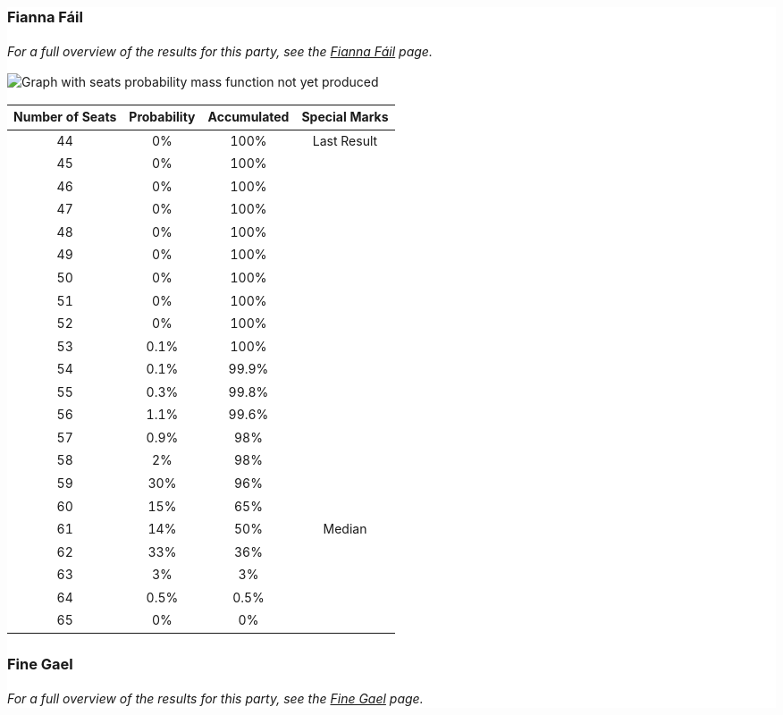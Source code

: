 ### Fianna Fáil

*For a full overview of the results for this party, see the [Fianna Fáil](party-fiannafáil.html) page.*

![Graph with seats probability mass function not yet produced](2017-02-08-BehaviourAttitudes-seats-pmf-fiannafáil.png "Seats Probability Mass Function")

| Number of Seats | Probability | Accumulated | Special Marks |
|:---------------:|:-----------:|:-----------:|:-------------:|
| 44 | 0% | 100% | Last Result |
| 45 | 0% | 100% |  |
| 46 | 0% | 100% |  |
| 47 | 0% | 100% |  |
| 48 | 0% | 100% |  |
| 49 | 0% | 100% |  |
| 50 | 0% | 100% |  |
| 51 | 0% | 100% |  |
| 52 | 0% | 100% |  |
| 53 | 0.1% | 100% |  |
| 54 | 0.1% | 99.9% |  |
| 55 | 0.3% | 99.8% |  |
| 56 | 1.1% | 99.6% |  |
| 57 | 0.9% | 98% |  |
| 58 | 2% | 98% |  |
| 59 | 30% | 96% |  |
| 60 | 15% | 65% |  |
| 61 | 14% | 50% | Median |
| 62 | 33% | 36% |  |
| 63 | 3% | 3% |  |
| 64 | 0.5% | 0.5% |  |
| 65 | 0% | 0% |  |

### Fine Gael

*For a full overview of the results for this party, see the [Fine Gael](party-finegael.html) page.*
